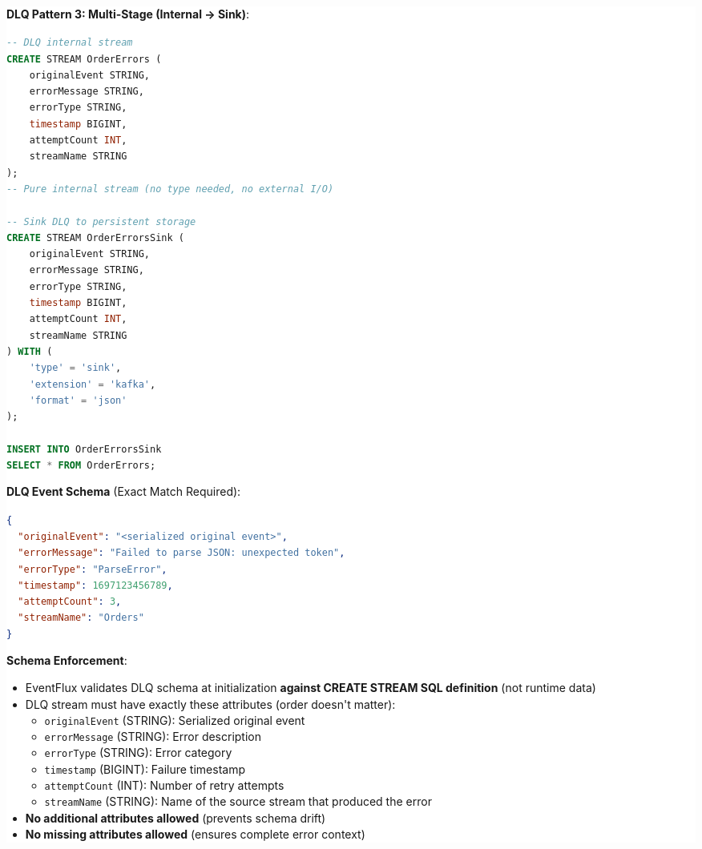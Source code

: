 **DLQ Pattern 3: Multi-Stage (Internal → Sink)**:
```sql
-- DLQ internal stream
CREATE STREAM OrderErrors (
    originalEvent STRING,
    errorMessage STRING,
    errorType STRING,
    timestamp BIGINT,
    attemptCount INT,
    streamName STRING
);
-- Pure internal stream (no type needed, no external I/O)

-- Sink DLQ to persistent storage
CREATE STREAM OrderErrorsSink (
    originalEvent STRING,
    errorMessage STRING,
    errorType STRING,
    timestamp BIGINT,
    attemptCount INT,
    streamName STRING
) WITH (
    'type' = 'sink',
    'extension' = 'kafka',
    'format' = 'json'
);

INSERT INTO OrderErrorsSink
SELECT * FROM OrderErrors;
```

**DLQ Event Schema** (Exact Match Required):
```json
{
  "originalEvent": "<serialized original event>",
  "errorMessage": "Failed to parse JSON: unexpected token",
  "errorType": "ParseError",
  "timestamp": 1697123456789,
  "attemptCount": 3,
  "streamName": "Orders"
}
```

**Schema Enforcement**:
- EventFlux validates DLQ schema at initialization **against CREATE STREAM SQL definition** (not runtime data)
- DLQ stream must have exactly these attributes (order doesn't matter):
  - `originalEvent` (STRING): Serialized original event
  - `errorMessage` (STRING): Error description
  - `errorType` (STRING): Error category
  - `timestamp` (BIGINT): Failure timestamp
  - `attemptCount` (INT): Number of retry attempts
  - `streamName` (STRING): Name of the source stream that produced the error
- **No additional attributes allowed** (prevents schema drift)
- **No missing attributes allowed** (ensures complete error context)
